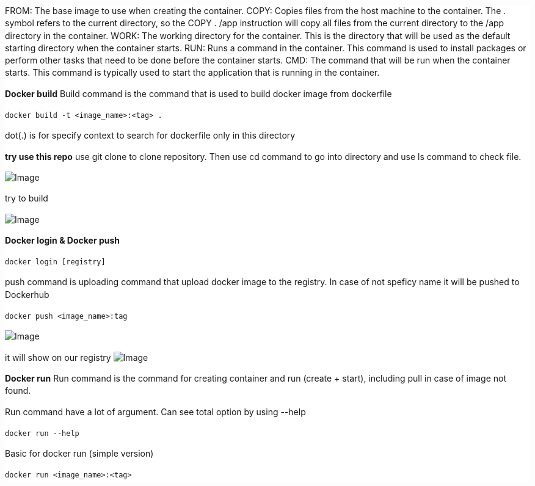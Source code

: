 FROM: The base image to use when creating the container.
COPY: Copies files from the host machine to the container. The . symbol refers to the current directory, so the COPY . /app instruction will copy all files from the current directory to the /app directory in the container.
WORK: The working directory for the container. This is the directory that will be used as the default starting directory when the container starts.
RUN: Runs a command in the container. This command is used to install packages or perform other tasks that need to be done before the container starts.
CMD: The command that will be run when the container starts. This command is typically used to start the application that is running in the container.

**Docker build**
Build command is the command that is used to build docker image from dockerfile

```
docker build -t <image_name>:<tag> .
```
dot(.) is for specify context to search for dockerfile only in this directory

**try use this repo**
use git clone to clone repository. Then use cd command to go into directory and use ls command to check file.

![Image](https://drive.google.com/uc?id=1FIjXS7H6W9LicMbcWjD6z1bvpCBQg9VO)

try to build

![Image](https://drive.google.com/uc?id=1dY7X7J7uWIlyAOU8Mpq6cO37KtSwf0Pl)

**Docker login & Docker push**
```
docker login [registry]
```

push command is uploading command that upload docker image to the registry. In case of not speficy name it will be pushed to Dockerhub
```
docker push <image_name>:tag
```

![Image](https://drive.google.com/uc?id=1Kx0r8fapcx3H4GoTjxPmo9x3RCc6M44q)

it will show on our registry
![Image](https://drive.google.com/uc?id=1VM5mhNjvITsNqEgjy1HGDm8-8A1ji9Mx)

**Docker run**
Run command is the command for creating container and run (create + start), including pull in case of image not found.

Run command have a lot of argument. Can see total option by using --help
```
docker run --help
```

Basic for docker run (simple version)
```
docker run <image_name>:<tag>
```
